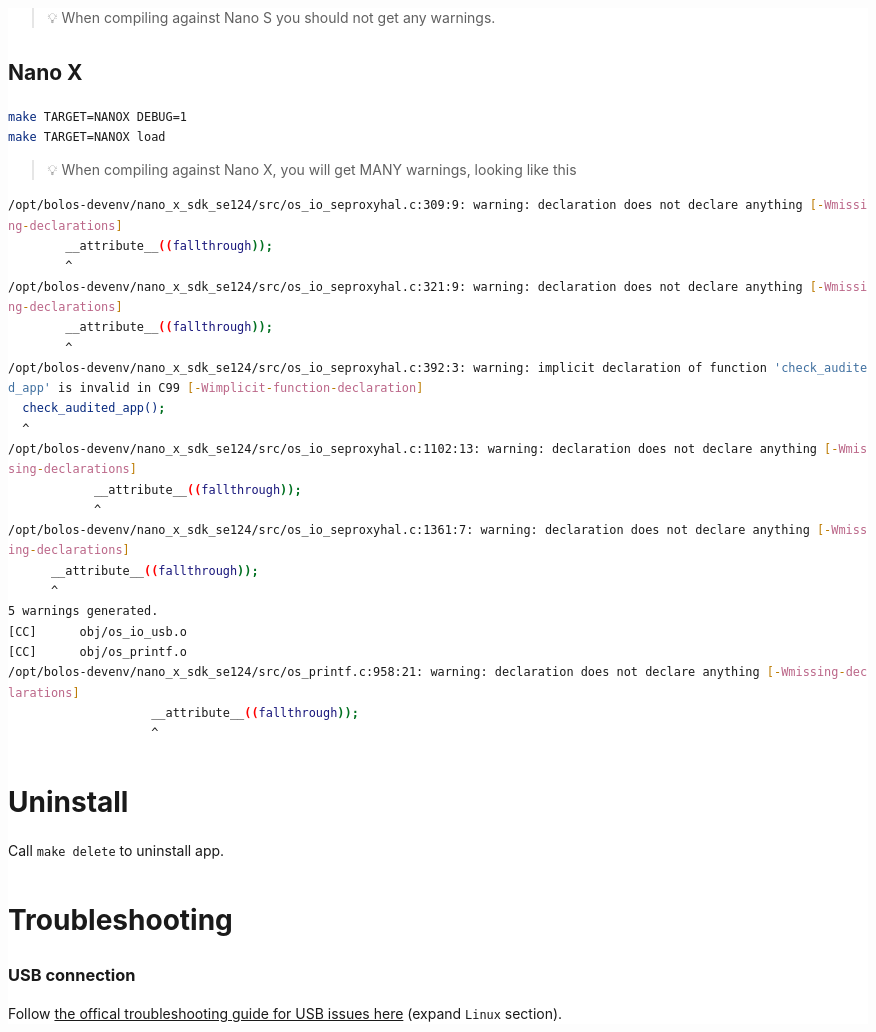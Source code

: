 > 💡 When compiling against Nano S you should not get any warnings.

## Nano X

```sh
make TARGET=NANOX DEBUG=1
make TARGET=NANOX load
```

> 💡 When compiling against Nano X, you will get MANY warnings, looking like this

```sh
/opt/bolos-devenv/nano_x_sdk_se124/src/os_io_seproxyhal.c:309:9: warning: declaration does not declare anything [-Wmissing-declarations]
        __attribute__((fallthrough));
        ^
/opt/bolos-devenv/nano_x_sdk_se124/src/os_io_seproxyhal.c:321:9: warning: declaration does not declare anything [-Wmissing-declarations]
        __attribute__((fallthrough));
        ^
/opt/bolos-devenv/nano_x_sdk_se124/src/os_io_seproxyhal.c:392:3: warning: implicit declaration of function 'check_audited_app' is invalid in C99 [-Wimplicit-function-declaration]
  check_audited_app();
  ^
/opt/bolos-devenv/nano_x_sdk_se124/src/os_io_seproxyhal.c:1102:13: warning: declaration does not declare anything [-Wmissing-declarations]
            __attribute__((fallthrough));
            ^
/opt/bolos-devenv/nano_x_sdk_se124/src/os_io_seproxyhal.c:1361:7: warning: declaration does not declare anything [-Wmissing-declarations]
      __attribute__((fallthrough));
      ^
5 warnings generated.
[CC]	  obj/os_io_usb.o
[CC]	  obj/os_printf.o
/opt/bolos-devenv/nano_x_sdk_se124/src/os_printf.c:958:21: warning: declaration does not declare anything [-Wmissing-declarations]
                    __attribute__((fallthrough));
                    ^

```

# Uninstall
Call `make delete` to uninstall app.

# Troubleshooting

### USB connection
Follow [the offical troubleshooting guide for USB issues here](https://support.ledger.com/hc/en-us/articles/360019301813-Fix-USB-issues) (expand `Linux` section).
